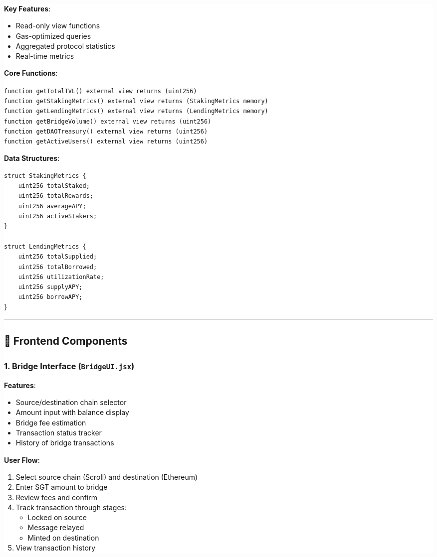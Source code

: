 **Key Features**:
- Read-only view functions
- Gas-optimized queries
- Aggregated protocol statistics
- Real-time metrics

**Core Functions**:
```solidity
function getTotalTVL() external view returns (uint256)
function getStakingMetrics() external view returns (StakingMetrics memory)
function getLendingMetrics() external view returns (LendingMetrics memory)
function getBridgeVolume() external view returns (uint256)
function getDAOTreasury() external view returns (uint256)
function getActiveUsers() external view returns (uint256)
```

**Data Structures**:
```solidity
struct StakingMetrics {
    uint256 totalStaked;
    uint256 totalRewards;
    uint256 averageAPY;
    uint256 activeStakers;
}

struct LendingMetrics {
    uint256 totalSupplied;
    uint256 totalBorrowed;
    uint256 utilizationRate;
    uint256 supplyAPY;
    uint256 borrowAPY;
}
```

---

## 🎨 Frontend Components

### 1. Bridge Interface (`BridgeUI.jsx`)

**Features**:
- Source/destination chain selector
- Amount input with balance display
- Bridge fee estimation
- Transaction status tracker
- History of bridge transactions

**User Flow**:
1. Select source chain (Scroll) and destination (Ethereum)
2. Enter SGT amount to bridge
3. Review fees and confirm
4. Track transaction through stages:
   - Locked on source
   - Message relayed
   - Minted on destination
5. View transaction history
